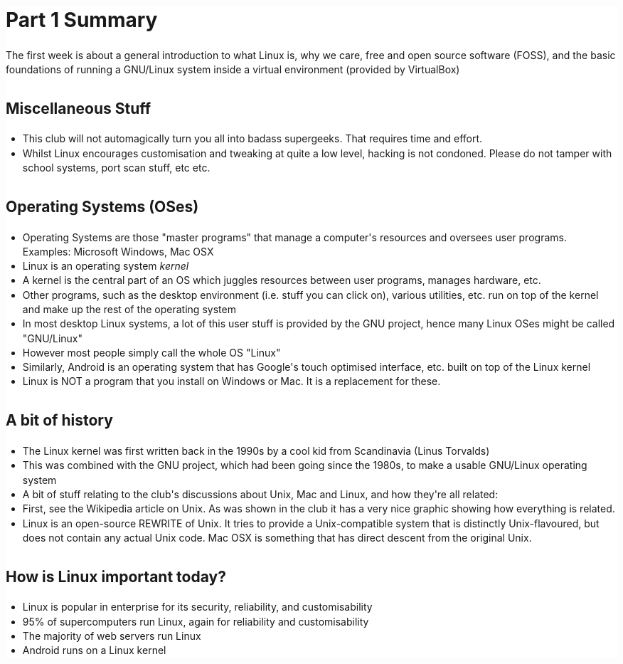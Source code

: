# Part 1 Summary #

The first week is about a general introduction to what Linux is, why we care, free and open source software (FOSS), and the basic foundations of running a GNU/Linux system inside a virtual environment (provided by VirtualBox)

## Miscellaneous Stuff ##

- This club will not automagically turn you all into badass supergeeks. That requires time and effort.
- Whilst Linux encourages customisation and tweaking at quite a low level, hacking is not condoned. Please do not tamper with school systems, port scan stuff, etc etc.

## Operating Systems (OSes) ##

- Operating Systems are those "master programs" that manage a computer's resources and oversees user programs. Examples: Microsoft Windows, Mac OSX
- Linux is an operating system *kernel*
- A kernel is the central part of an OS which juggles resources between user programs, manages hardware, etc.
- Other programs, such as the desktop environment (i.e. stuff you can click on), various utilities, etc. run on top of the kernel and make up the rest of the operating system
- In most desktop Linux systems, a lot of this user stuff is provided by the GNU project, hence many Linux OSes might be called "GNU/Linux"
- However most people simply call the whole OS "Linux"
- Similarly, Android is an operating system that has Google's touch optimised interface, etc. built on top of the Linux kernel
- Linux is NOT a program that you install on Windows or Mac. It is a replacement for these.

## A bit of history ##

- The Linux kernel was first written back in the 1990s by a cool kid from Scandinavia (Linus Torvalds)
- This was combined with the GNU project, which had been going since the 1980s, to make a usable GNU/Linux operating system
- A bit of stuff relating to the club's discussions about Unix, Mac and Linux, and how they're all related:
- First, see the Wikipedia article on Unix. As was shown in the club it has a very nice graphic showing how everything is related.
- Linux is an open-source REWRITE of Unix. It tries to provide a Unix-compatible system that is distinctly Unix-flavoured, but does not contain any actual Unix code. Mac OSX is something that has direct descent from the original Unix. 

## How is Linux important today? ##

- Linux is popular in enterprise for its security, reliability, and customisability
- 95% of supercomputers run Linux, again for reliability and customisability
- The majority of web servers run Linux
- Android runs on a Linux kernel
